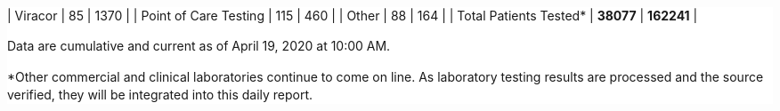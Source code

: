 | Viracor                                    | 85                      | 1370                  |
| Point of Care Testing                      | 115                     | 460                   |
| Other                                      | 88                      | 164                   |
| Total Patients Tested\*                    | **38077**               | **162241**            |

Data are cumulative and current as of April 19, 2020 at 10:00 AM.

\*Other commercial and clinical laboratories continue to come on line.
As laboratory testing results are processed and the source verified,
they will be integrated into this daily report.
